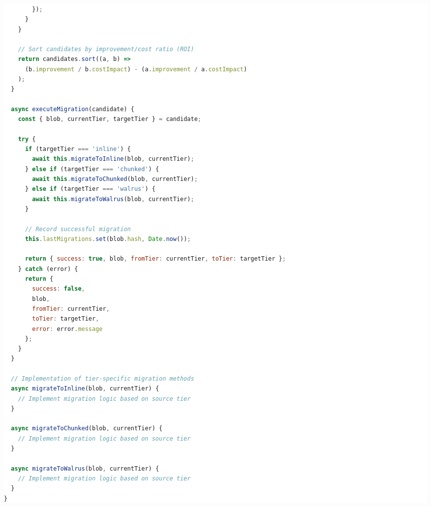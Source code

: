 ```javascript
        });
      }
    }
    
    // Sort candidates by improvement/cost ratio (ROI)
    return candidates.sort((a, b) => 
      (b.improvement / b.costImpact) - (a.improvement / a.costImpact)
    );
  }
  
  async executeMigration(candidate) {
    const { blob, currentTier, targetTier } = candidate;
    
    try {
      if (targetTier === 'inline') {
        await this.migrateToInline(blob, currentTier);
      } else if (targetTier === 'chunked') {
        await this.migrateToChunked(blob, currentTier);
      } else if (targetTier === 'walrus') {
        await this.migrateToWalrus(blob, currentTier);
      }
      
      // Record successful migration
      this.lastMigrations.set(blob.hash, Date.now());
      
      return { success: true, blob, fromTier: currentTier, toTier: targetTier };
    } catch (error) {
      return { 
        success: false, 
        blob, 
        fromTier: currentTier, 
        toTier: targetTier,
        error: error.message 
      };
    }
  }
  
  // Implementation of tier-specific migration methods
  async migrateToInline(blob, currentTier) {
    // Implement migration logic based on source tier
  }
  
  async migrateToChunked(blob, currentTier) {
    // Implement migration logic based on source tier
  }
  
  async migrateToWalrus(blob, currentTier) {
    // Implement migration logic based on source tier
  }
}
```
